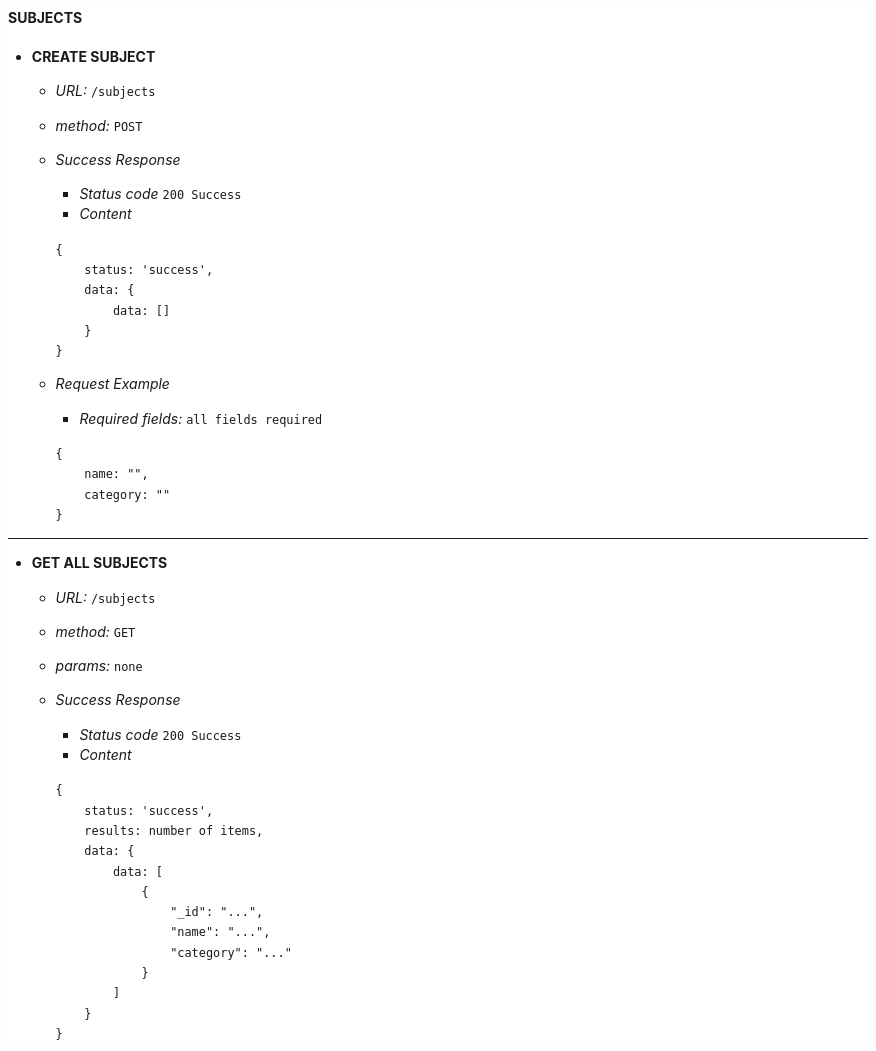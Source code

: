 
#### SUBJECTS

- **CREATE SUBJECT**

  - _URL:_ `/subjects`
  - _method:_ `POST`
  - _Success Response_

    - _Status code_ `200 Success`
    - _Content_

    ```
    {
        status: 'success',
        data: {
            data: []
        }
    }

    ```

  - _Request Example_
    - _Required fields:_ `all fields required`
    ```
    {
        name: "",
        category: ""
    }
    ```

---

- **GET ALL SUBJECTS**

  - _URL:_ `/subjects`
  - _method:_ `GET`
  - _params:_ `none`
  - _Success Response_

    - _Status code_ `200 Success`
    - _Content_

    ```
    {
        status: 'success',
        results: number of items,
        data: {
            data: [
                {
                    "_id": "...",
                    "name": "...",
                    "category": "..."
                }
            ]
        }
    }
